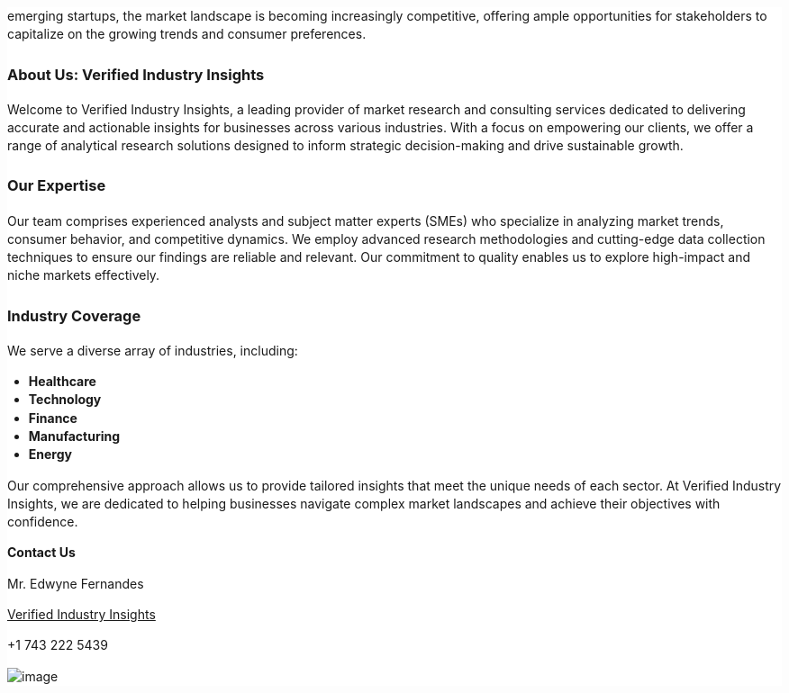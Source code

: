emerging startups, the market landscape is becoming increasingly competitive, offering ample opportunities for stakeholders to capitalize on the growing trends and consumer preferences.</p><h3>About Us: Verified Industry Insights</h3><p>Welcome to Verified Industry Insights, a leading provider of market research and consulting services dedicated to delivering accurate and actionable insights for businesses across various industries. With a focus on empowering our clients, we offer a range of analytical research solutions designed to inform strategic decision-making and drive sustainable growth.</p><h3>Our Expertise</h3><p>Our team comprises experienced analysts and subject matter experts (SMEs) who specialize in analyzing market trends, consumer behavior, and competitive dynamics. We employ advanced research methodologies and cutting-edge data collection techniques to ensure our findings are reliable and relevant. Our commitment to quality enables us to explore high-impact and niche markets effectively.</p><h3>Industry Coverage</h3><p>We serve a diverse array of industries, including:</p><ul><li><strong>Healthcare</strong></li><li><strong>Technology</strong></li><li><strong>Finance</strong></li><li><strong>Manufacturing</strong></li><li><strong>Energy</strong></li></ul><p>Our comprehensive approach allows us to provide tailored insights that meet the unique needs of each sector. At Verified Industry Insights, we are dedicated to helping businesses navigate complex market landscapes and achieve their objectives with confidence.</p><p><strong>Contact Us</strong></p><p>Mr. Edwyne Fernandes</p><p><a href="https://www.verifiedindustryinsights.com/">Verified Industry Insights</a></p><p>+1 743 222 5439</p>
![image](https://github.com/user-attachments/assets/d1f9dbb0-f30f-4b0f-9fef-2b54f1c07303)
